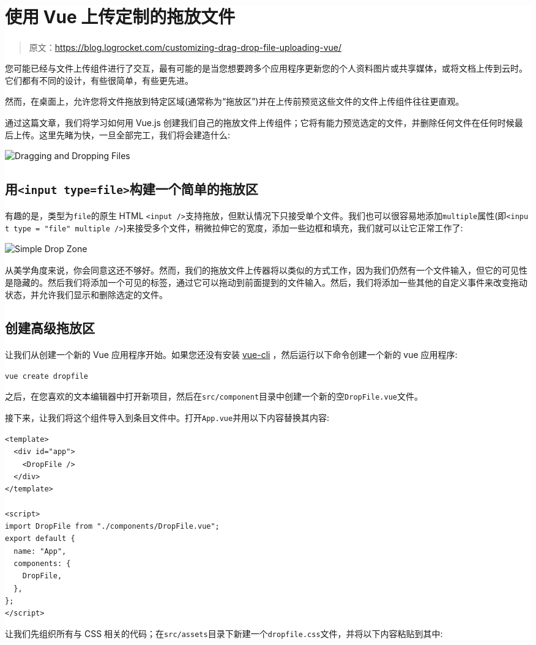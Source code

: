 # 使用 Vue 上传定制的拖放文件

> 原文：<https://blog.logrocket.com/customizing-drag-drop-file-uploading-vue/>

您可能已经与文件上传组件进行了交互，最有可能的是当您想要跨多个应用程序更新您的个人资料图片或共享媒体，或将文档上传到云时。它们都有不同的设计，有些很简单，有些更先进。

然而，在桌面上，允许您将文件拖放到特定区域(通常称为“拖放区”)并在上传前预览这些文件的文件上传组件往往更直观。

通过这篇文章，我们将学习如何用 Vue.js 创建我们自己的拖放文件上传组件；它将有能力预览选定的文件，并删除任何文件在任何时候最后上传。这里先睹为快，一旦全部完工，我们将会建造什么:

![Dragging and Dropping Files](img/0e452e4e0f6c14b1812a801f5a9e2a70.png)

## 用`<input type=file>`构建一个简单的拖放区

有趣的是，类型为`file`的原生 HTML `<input />`支持拖放，但默认情况下只接受单个文件。我们也可以很容易地添加`multiple`属性(即`<input type = "file" multiple />`)来接受多个文件，稍微拉伸它的宽度，添加一些边框和填充，我们就可以让它正常工作了:

![Simple Drop Zone](img/d5f6f4dd587c7161a763be15099ec168.png)

从美学角度来说，你会同意这还不够好。然而，我们的拖放文件上传器将以类似的方式工作，因为我们仍然有一个文件输入，但它的可见性是隐藏的。然后我们将添加一个可见的标签，通过它可以拖动到前面提到的文件输入。然后，我们将添加一些其他的自定义事件来改变拖动状态，并允许我们显示和删除选定的文件。

## 创建高级拖放区

让我们从创建一个新的 Vue 应用程序开始。如果您还没有安装 [vue-cli](https://cli.vuejs.org/) ，然后运行以下命令创建一个新的 vue 应用程序:

```
​​vue create dropfile
```

之后，在您喜欢的文本编辑器中打开新项目，然后在`src/component`目录中创建一个新的空`DropFile.vue`文件。

接下来，让我们将这个组件导入到条目文件中。打开`App.vue`并用以下内容替换其内容:

```
<template>
  <div id="app">
    <DropFile />
  </div>
</template>

<script>
import DropFile from "./components/DropFile.vue";
export default {
  name: "App",
  components: {
    DropFile,
  },
};
</script>
```

让我们先组织所有与 CSS 相关的代码；在`src/assets`目录下新建一个`dropfile.css`文件，并将以下内容粘贴到其中:
